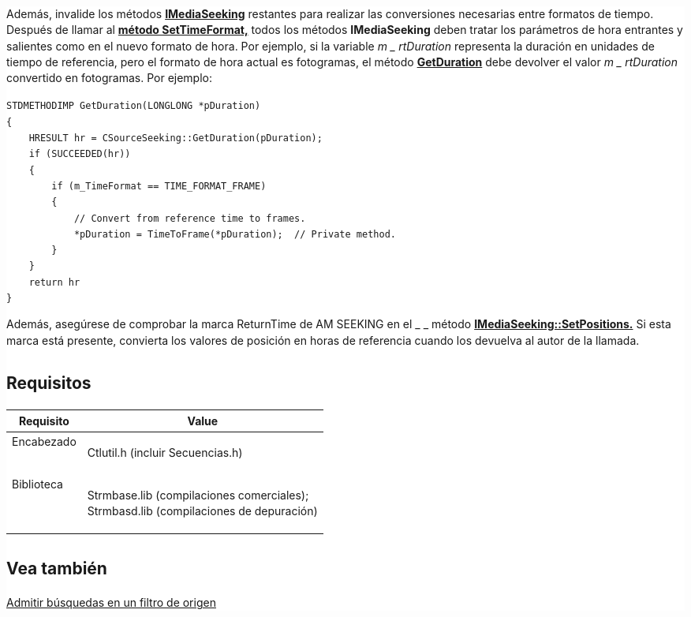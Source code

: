 Además, invalide los métodos [**IMediaSeeking**](/windows/desktop/api/Strmif/nn-strmif-imediaseeking) restantes para realizar las conversiones necesarias entre formatos de tiempo. Después de llamar al [**método SetTimeFormat,**](/windows/desktop/api/Strmif/nf-strmif-imediaseeking-settimeformat) todos los métodos **IMediaSeeking** deben tratar los parámetros de hora entrantes y salientes como en el nuevo formato de hora. Por ejemplo, si la variable *m \_ rtDuration* representa la duración en unidades de tiempo de referencia, pero el formato de hora actual es fotogramas, el método [**GetDuration**](/windows/desktop/api/Strmif/nf-strmif-imediaseeking-getduration) debe devolver el valor *m \_ rtDuration* convertido en fotogramas. Por ejemplo:


```
STDMETHODIMP GetDuration(LONGLONG *pDuration)
{
    HRESULT hr = CSourceSeeking::GetDuration(pDuration);
    if (SUCCEEDED(hr))
    {
        if (m_TimeFormat == TIME_FORMAT_FRAME)
        {
            // Convert from reference time to frames.
            *pDuration = TimeToFrame(*pDuration);  // Private method.
        }
    }
    return hr
} 
```



Además, asegúrese de comprobar la marca ReturnTime de AM SEEKING en el \_ \_ método [**IMediaSeeking::SetPositions.**](/windows/desktop/api/Strmif/nf-strmif-imediaseeking-setpositions) Si esta marca está presente, convierta los valores de posición en horas de referencia cuando los devuelva al autor de la llamada.

## <a name="requirements"></a>Requisitos



| Requisito | Value |
|--------------------|--------------------------------------------------------------------------------------------------------------------------------------------------------------------------------------------|
| Encabezado<br/>  | <dl> <dt>Ctlutil.h (incluir Secuencias.h)</dt> </dl>                                                                                   |
| Biblioteca<br/> | <dl> <dt>Strmbase.lib (compilaciones comerciales); </dt> <dt>Strmbasd.lib (compilaciones de depuración)</dt> </dl> |



## <a name="see-also"></a>Vea también

<dl> <dt>

[Admitir búsquedas en un filtro de origen](supporting-seeking-in-a-source-filter.md)
</dt> </dl>

 

 




